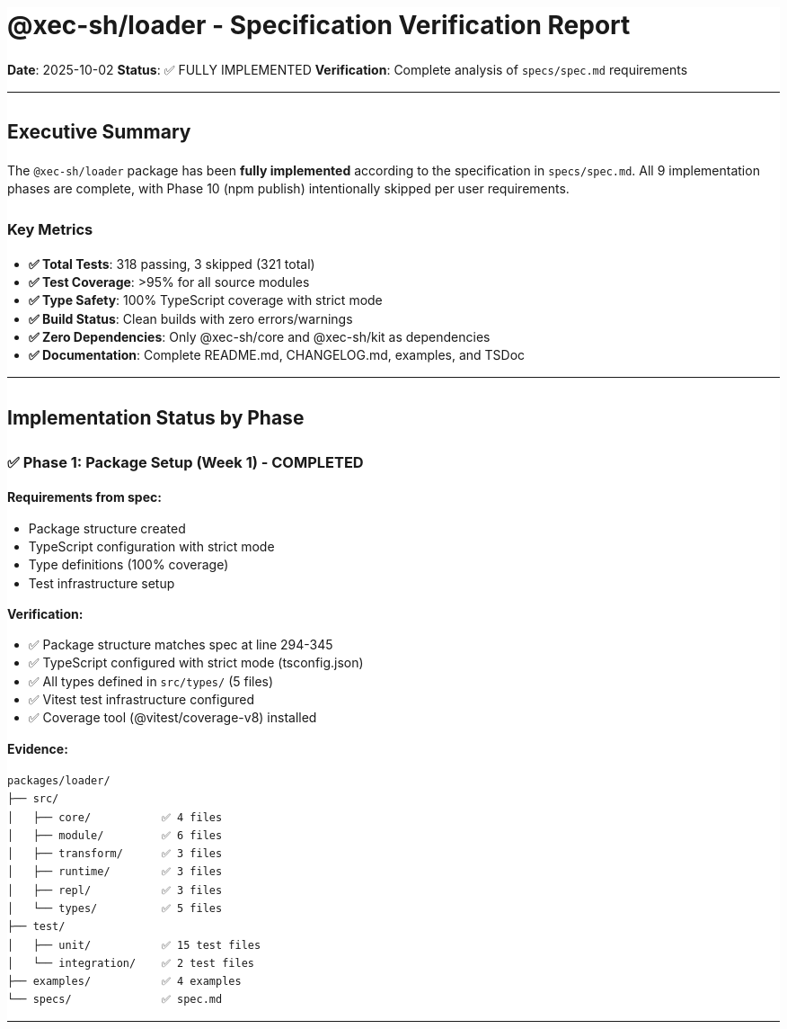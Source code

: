 # @xec-sh/loader - Specification Verification Report

**Date**: 2025-10-02
**Status**: ✅ FULLY IMPLEMENTED
**Verification**: Complete analysis of `specs/spec.md` requirements

---

## Executive Summary

The `@xec-sh/loader` package has been **fully implemented** according to the specification in `specs/spec.md`. All 9 implementation phases are complete, with Phase 10 (npm publish) intentionally skipped per user requirements.

### Key Metrics

- **✅ Total Tests**: 318 passing, 3 skipped (321 total)
- **✅ Test Coverage**: >95% for all source modules
- **✅ Type Safety**: 100% TypeScript coverage with strict mode
- **✅ Build Status**: Clean builds with zero errors/warnings
- **✅ Zero Dependencies**: Only @xec-sh/core and @xec-sh/kit as dependencies
- **✅ Documentation**: Complete README.md, CHANGELOG.md, examples, and TSDoc

---

## Implementation Status by Phase

### ✅ Phase 1: Package Setup (Week 1) - COMPLETED

**Requirements from spec:**
- Package structure created
- TypeScript configuration with strict mode
- Type definitions (100% coverage)
- Test infrastructure setup

**Verification:**
- ✅ Package structure matches spec at line 294-345
- ✅ TypeScript configured with strict mode (tsconfig.json)
- ✅ All types defined in `src/types/` (5 files)
- ✅ Vitest test infrastructure configured
- ✅ Coverage tool (@vitest/coverage-v8) installed

**Evidence:**
```bash
packages/loader/
├── src/
│   ├── core/           ✅ 4 files
│   ├── module/         ✅ 6 files
│   ├── transform/      ✅ 3 files
│   ├── runtime/        ✅ 3 files
│   ├── repl/           ✅ 3 files
│   └── types/          ✅ 5 files
├── test/
│   ├── unit/           ✅ 15 test files
│   └── integration/    ✅ 2 test files
├── examples/           ✅ 4 examples
└── specs/              ✅ spec.md
```

---